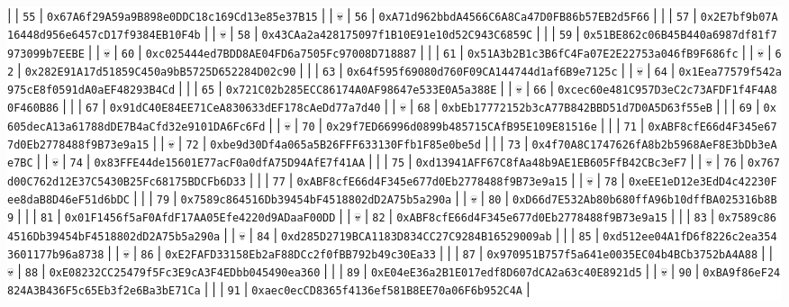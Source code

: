 |  | `55` | `0x67A6f29A59a9B898e0DDC18c169Cd13e85e37B15` |
| 💀 | `56` | `0xA71d962bbdA4566C6A8Ca47D0FB86b57EB2d5F66` |
|  | `57` | `0x2E7bf9b07A16448d956e6457cD17f9384EB10F4b` |
| 💀 | `58` | `0x43CAa2a428175097f1B10E91e10d52C943C6859C` |
|  | `59` | `0x51BE862c06B45B440a6987df81f7973099b7EEBE` |
| 💀 | `60` | `0xc025444ed7BDD8AE04FD6a7505Fc97008D718887` |
|  | `61` | `0x51A3b2B1c3B6fC4Fa07E2E22753a046fB9F686fc` |
| 💀 | `62` | `0x282E91A17d51859C450a9bB5725D652284D02c90` |
|  | `63` | `0x64f595f69080d760F09CA144744d1af6B9e7125c` |
| 💀 | `64` | `0x1Eea77579f542a975cE8f0591dA0aEF48293B4Cd` |
|  | `65` | `0x721C02b285ECC86174A0AF98647e533E0A5a388E` |
| 💀 | `66` | `0xcec60e481C957D3eC2c73AFDF1f4F4A80F460B86` |
|  | `67` | `0x91dC40E84EE71CeA830633dEF178cAeDd77a7d40` |
| 💀 | `68` | `0xbEb17772152b3cA77B842BBD51d7D0A5D63f55eB` |
|  | `69` | `0x605decA13a61788dDE7B4aCfd32e9101DA6Fc6Fd` |
| 💀 | `70` | `0x29f7ED66996d0899b485715CAfB95E109E81516e` |
|  | `71` | `0xABF8cfE66d4F345e677d0Eb2778488f9B73e9a15` |
| 💀 | `72` | `0xbe9d30Df4a065a5B26FFF633130Ffb1F85e0be5d` |
|  | `73` | `0x4f70A8C1747626fA8b2b5968AeF8E3bDb3eAe7BC` |
| 💀 | `74` | `0x83FFE44de15601E77acF0a0dfA75D94AfE7f41AA` |
|  | `75` | `0xd13941AFF67C8fAa48b9AE1EB605FfB42CBc3eF7` |
| 💀 | `76` | `0x767d00C762d12E37C5430B25Fc68175BDCFb6D33` |
|  | `77` | `0xABF8cfE66d4F345e677d0Eb2778488f9B73e9a15` |
| 💀 | `78` | `0xeEE1eD12e3EdD4c42230Fee8daB8D46eF51d6bDC` |
|  | `79` | `0x7589c864516Db39454bF4518802dD2A75b5a290a` |
| 💀 | `80` | `0xD66d7E532Ab80b680ffA96b10dffBA025316b8B9` |
|  | `81` | `0x01F1456f5aF0AfdF17AA05Efe4220d9ADaaF00DD` |
| 💀 | `82` | `0xABF8cfE66d4F345e677d0Eb2778488f9B73e9a15` |
|  | `83` | `0x7589c864516Db39454bF4518802dD2A75b5a290a` |
| 💀 | `84` | `0xd285D2719BCA1183D834CC27C9284B16529009ab` |
|  | `85` | `0xd512ee04A1fD6f8226c2ea3543601177b96a8738` |
| 💀 | `86` | `0xE2FAFD33158Eb2aF88DCc2f0fBB792b49c30Ea33` |
|  | `87` | `0x970951B757f5a641e0035EC04b4BCb3752bA4A88` |
| 💀 | `88` | `0xE08232CC25479f5Fc3E9cA3F4EDbb045490ea360` |
|  | `89` | `0xE04eE36a2B1E017edf8D607dCA2a63c40E8921d5` |
| 💀 | `90` | `0xBA9f86eF24824A3B436F5c65Eb3f2e6Ba3bE71Ca` |
|  | `91` | `0xaec0ecCD8365f4136ef581B8EE70a06F6b952C4A` |